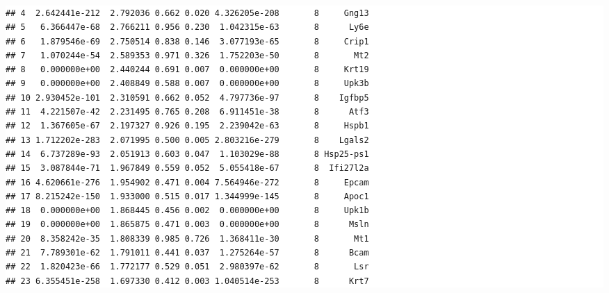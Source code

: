     ## 4  2.642441e-212  2.792036 0.662 0.020 4.326205e-208       8     Gng13
    ## 5   6.366447e-68  2.766211 0.956 0.230  1.042315e-63       8      Ly6e
    ## 6   1.879546e-69  2.750514 0.838 0.146  3.077193e-65       8     Crip1
    ## 7   1.070244e-54  2.589353 0.971 0.326  1.752203e-50       8       Mt2
    ## 8   0.000000e+00  2.440244 0.691 0.007  0.000000e+00       8     Krt19
    ## 9   0.000000e+00  2.408849 0.588 0.007  0.000000e+00       8     Upk3b
    ## 10 2.930452e-101  2.310591 0.662 0.052  4.797736e-97       8    Igfbp5
    ## 11  4.221507e-42  2.231495 0.765 0.208  6.911451e-38       8      Atf3
    ## 12  1.367605e-67  2.197327 0.926 0.195  2.239042e-63       8     Hspb1
    ## 13 1.712202e-283  2.071995 0.500 0.005 2.803216e-279       8    Lgals2
    ## 14  6.737289e-93  2.051913 0.603 0.047  1.103029e-88       8 Hsp25-ps1
    ## 15  3.087844e-71  1.967849 0.559 0.052  5.055418e-67       8  Ifi27l2a
    ## 16 4.620661e-276  1.954902 0.471 0.004 7.564946e-272       8     Epcam
    ## 17 8.215242e-150  1.933000 0.515 0.017 1.344999e-145       8     Apoc1
    ## 18  0.000000e+00  1.868445 0.456 0.002  0.000000e+00       8     Upk1b
    ## 19  0.000000e+00  1.865875 0.471 0.003  0.000000e+00       8      Msln
    ## 20  8.358242e-35  1.808339 0.985 0.726  1.368411e-30       8       Mt1
    ## 21  7.789301e-62  1.791011 0.441 0.037  1.275264e-57       8      Bcam
    ## 22  1.820423e-66  1.772177 0.529 0.051  2.980397e-62       8       Lsr
    ## 23 6.355451e-258  1.697330 0.412 0.003 1.040514e-253       8      Krt7